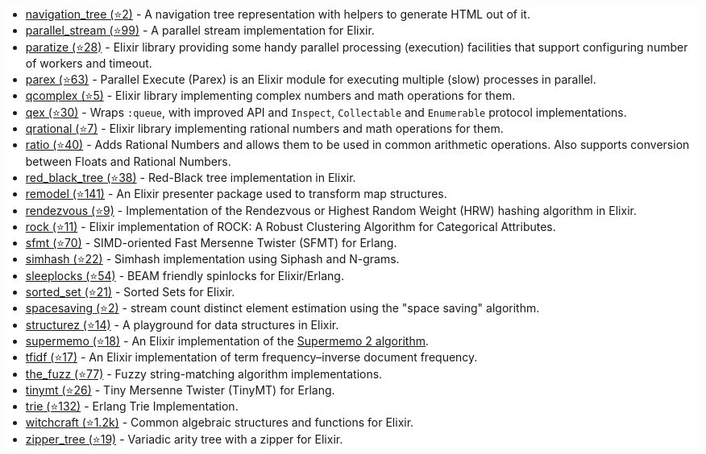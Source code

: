 *   [navigation\_tree (⭐2)](https://github.com/gutschilla/elixir-navigation-tree) - A navigation tree representation with helpers to generate HTML out of it.
*   [parallel\_stream (⭐99)](https://github.com/beatrichartz/parallel_stream) - A parallel stream implementation for Elixir.
*   [paratize (⭐28)](https://github.com/seantanly/elixir-paratize) - Elixir library providing some handy parallel processing (execution) facilities that support configuring number of workers and timeout.
*   [parex (⭐63)](https://github.com/StevenJL/parex) - Parallel Execute (Parex) is an Elixir module for executing multiple (slow) processes in parallel.
*   [qcomplex (⭐5)](https://github.com/q60/complex) - Elixir library implementing complex numbers and math operations for them.
*   [qex (⭐30)](https://github.com/princemaple/elixir-queue) - Wraps `:queue`, with improved API and `Inspect`, `Collectable` and `Enumerable` protocol implementations.
*   [qrational (⭐7)](https://github.com/q60/rational) - Elixir library implementing rational numbers and math operations for them.
*   [ratio (⭐40)](https://github.com/Qqwy/elixir-rational) - Adds Rational Numbers and allows them to be used in common arithmetic operations. Also supports conversion between Floats and Rational Numbers.
*   [red\_black\_tree (⭐38)](https://github.com/SenecaSystems/red_black_tree) - Red-Black tree implementation in Elixir.
*   [remodel (⭐141)](https://github.com/stavro/remodel) - An Elixir presenter package used to transform map structures.
*   [rendezvous (⭐9)](https://github.com/timdeputter/Rendezvous) - Implementation of the Rendezvous or Highest Random Weight (HRW) hashing algorithm in Elixir.
*   [rock (⭐11)](https://github.com/ayrat555/rock) - Elixir implementation of ROCK: A Robust Clustering Algorithm for Categorical Attributes.
*   [sfmt (⭐70)](https://github.com/jj1bdx/sfmt-erlang/) - SIMD-oriented Fast Mersenne Twister (SFMT) for Erlang.
*   [simhash (⭐22)](https://github.com/UniversalAvenue/simhash-ex) - Simhash implementation using Siphash and N-grams.
*   [sleeplocks (⭐54)](https://github.com/whitfin/sleeplocks) - BEAM friendly spinlocks for Elixir/Erlang.
*   [sorted\_set (⭐21)](https://github.com/SenecaSystems/sorted_set) - Sorted Sets for Elixir.
*   [spacesaving (⭐2)](https://github.com/rozap/spacesaving) - stream count distinct element estimation using the "space saving" algorithm.
*   [structurez (⭐14)](https://github.com/hamiltop/structurez) - A playground for data structures in Elixir.
*   [supermemo (⭐18)](https://github.com/edubkendo/supermemo) - An Elixir implementation of the [Supermemo 2 algorithm](https://www.supermemo.com/english/ol/sm2.htm).
*   [tfidf (⭐17)](https://github.com/OCannings/tf-idf) - An Elixir implementation of term frequency–inverse document frequency.
*   [the\_fuzz (⭐77)](https://github.com/smashedtoatoms/the_fuzz) - Fuzzy string-matching algorithm implementations.
*   [tinymt (⭐26)](https://github.com/jj1bdx/tinymt-erlang/) - Tiny Mersenne Twister (TinyMT) for Erlang.
*   [trie (⭐132)](https://github.com/okeuday/trie) - Erlang Trie Implementation.
*   [witchcraft (⭐1.2k)](https://github.com/expede/witchcraft) - Common algebraic structures and functions for Elixir.
*   [zipper\_tree (⭐19)](https://github.com/Dkendal/zipper_tree) - Variadic arity tree with a zipper for Elixir.
